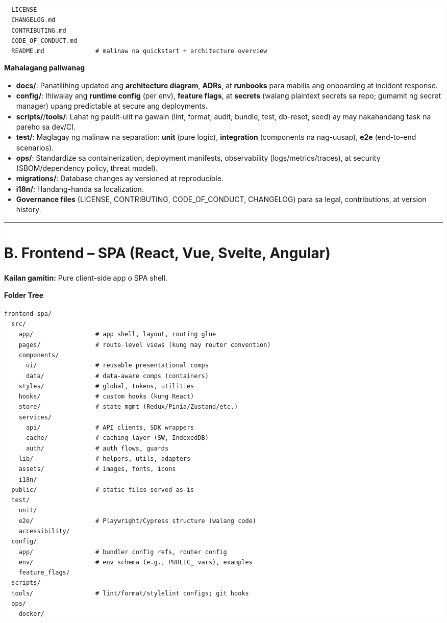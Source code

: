 ```
  LICENSE
  CHANGELOG.md
  CONTRIBUTING.md
  CODE_OF_CONDUCT.md
  README.md              # malinaw na quickstart + architecture overview

```

**Mahalagang paliwanag**

- **docs/**: Panatilihing updated ang **architecture diagram**, **ADRs**, at **runbooks** para mabilis ang onboarding at incident response.
- **config/**: Ihiwalay ang **runtime config** (per env), **feature flags**, at **secrets** (walang plaintext secrets sa repo; gumamit ng secret manager) upang predictable at secure ang deployments.
- **scripts/**/**tools/**: Lahat ng paulit-ulit na gawain (lint, format, audit, bundle, test, db-reset, seed) ay may nakahandang task na pareho sa dev/CI.
- **test/**: Maglagay ng malinaw na separation: **unit** (pure logic), **integration** (components na nag-uusap), **e2e** (end-to-end scenarios).
- **ops/**: Standardize sa containerization, deployment manifests, observability (logs/metrics/traces), at security (SBOM/dependency policy, threat model).
- **migrations/**: Database changes ay versioned at reproducible.
- **i18n/**: Handang-handa sa localization.
- **Governance files** (LICENSE, CONTRIBUTING, CODE_OF_CONDUCT, CHANGELOG) para sa legal, contributions, at version history.

---

# B. Frontend – SPA (React, Vue, Svelte, Angular)

**Kailan gamitin:** Pure client-side app o SPA shell.

**Folder Tree**

```
frontend-spa/
  src/
    app/                 # app shell, layout, routing glue
    pages/               # route-level views (kung may router convention)
    components/
      ui/                # reusable presentational comps
      data/              # data-aware comps (containers)
    styles/              # global, tokens, utilities
    hooks/               # custom hooks (kung React)
    store/               # state mgmt (Redux/Pinia/Zustand/etc.)
    services/
      api/               # API clients, SDK wrappers
      cache/             # caching layer (SW, IndexedDB)
      auth/              # auth flows, guards
    lib/                 # helpers, utils, adapters
    assets/              # images, fonts, icons
    i18n/
  public/                # static files served as-is
  test/
    unit/
    e2e/                 # Playwright/Cypress structure (walang code)
    accessibility/
  config/
    app/                 # bundler config refs, router config
    env/                 # env schema (e.g., PUBLIC_ vars), examples
    feature_flags/
  scripts/
  tools/                 # lint/format/stylelint configs; git hooks
  ops/
    docker/
```
